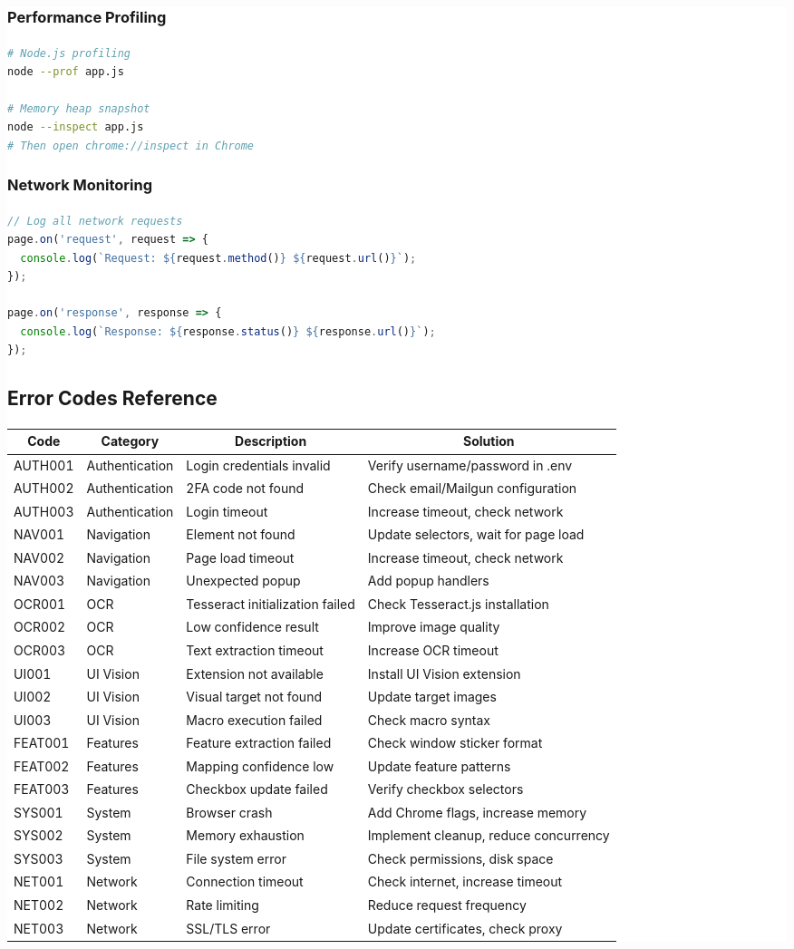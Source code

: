 ### Performance Profiling

```bash
# Node.js profiling
node --prof app.js

# Memory heap snapshot
node --inspect app.js
# Then open chrome://inspect in Chrome
```

### Network Monitoring

```typescript
// Log all network requests
page.on('request', request => {
  console.log(`Request: ${request.method()} ${request.url()}`);
});

page.on('response', response => {
  console.log(`Response: ${response.status()} ${response.url()}`);
});
```

## Error Codes Reference

| Code | Category | Description | Solution |
|------|----------|-------------|----------|
| AUTH001 | Authentication | Login credentials invalid | Verify username/password in .env |
| AUTH002 | Authentication | 2FA code not found | Check email/Mailgun configuration |
| AUTH003 | Authentication | Login timeout | Increase timeout, check network |
| NAV001 | Navigation | Element not found | Update selectors, wait for page load |
| NAV002 | Navigation | Page load timeout | Increase timeout, check network |
| NAV003 | Navigation | Unexpected popup | Add popup handlers |
| OCR001 | OCR | Tesseract initialization failed | Check Tesseract.js installation |
| OCR002 | OCR | Low confidence result | Improve image quality |
| OCR003 | OCR | Text extraction timeout | Increase OCR timeout |
| UI001 | UI Vision | Extension not available | Install UI Vision extension |
| UI002 | UI Vision | Visual target not found | Update target images |
| UI003 | UI Vision | Macro execution failed | Check macro syntax |
| FEAT001 | Features | Feature extraction failed | Check window sticker format |
| FEAT002 | Features | Mapping confidence low | Update feature patterns |
| FEAT003 | Features | Checkbox update failed | Verify checkbox selectors |
| SYS001 | System | Browser crash | Add Chrome flags, increase memory |
| SYS002 | System | Memory exhaustion | Implement cleanup, reduce concurrency |
| SYS003 | System | File system error | Check permissions, disk space |
| NET001 | Network | Connection timeout | Check internet, increase timeout |
| NET002 | Network | Rate limiting | Reduce request frequency |
| NET003 | Network | SSL/TLS error | Update certificates, check proxy |
